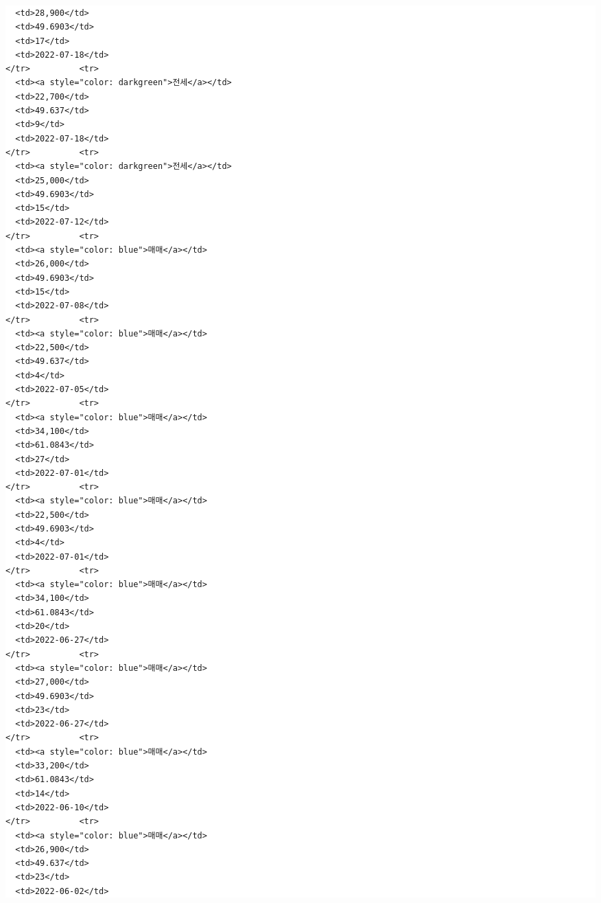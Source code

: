       <td>28,900</td>
      <td>49.6903</td>
      <td>17</td>
      <td>2022-07-18</td>
    </tr>          <tr>
      <td><a style="color: darkgreen">전세</a></td>
      <td>22,700</td>
      <td>49.637</td>
      <td>9</td>
      <td>2022-07-18</td>
    </tr>          <tr>
      <td><a style="color: darkgreen">전세</a></td>
      <td>25,000</td>
      <td>49.6903</td>
      <td>15</td>
      <td>2022-07-12</td>
    </tr>          <tr>
      <td><a style="color: blue">매매</a></td>
      <td>26,000</td>
      <td>49.6903</td>
      <td>15</td>
      <td>2022-07-08</td>
    </tr>          <tr>
      <td><a style="color: blue">매매</a></td>
      <td>22,500</td>
      <td>49.637</td>
      <td>4</td>
      <td>2022-07-05</td>
    </tr>          <tr>
      <td><a style="color: blue">매매</a></td>
      <td>34,100</td>
      <td>61.0843</td>
      <td>27</td>
      <td>2022-07-01</td>
    </tr>          <tr>
      <td><a style="color: blue">매매</a></td>
      <td>22,500</td>
      <td>49.6903</td>
      <td>4</td>
      <td>2022-07-01</td>
    </tr>          <tr>
      <td><a style="color: blue">매매</a></td>
      <td>34,100</td>
      <td>61.0843</td>
      <td>20</td>
      <td>2022-06-27</td>
    </tr>          <tr>
      <td><a style="color: blue">매매</a></td>
      <td>27,000</td>
      <td>49.6903</td>
      <td>23</td>
      <td>2022-06-27</td>
    </tr>          <tr>
      <td><a style="color: blue">매매</a></td>
      <td>33,200</td>
      <td>61.0843</td>
      <td>14</td>
      <td>2022-06-10</td>
    </tr>          <tr>
      <td><a style="color: blue">매매</a></td>
      <td>26,900</td>
      <td>49.637</td>
      <td>23</td>
      <td>2022-06-02</td>